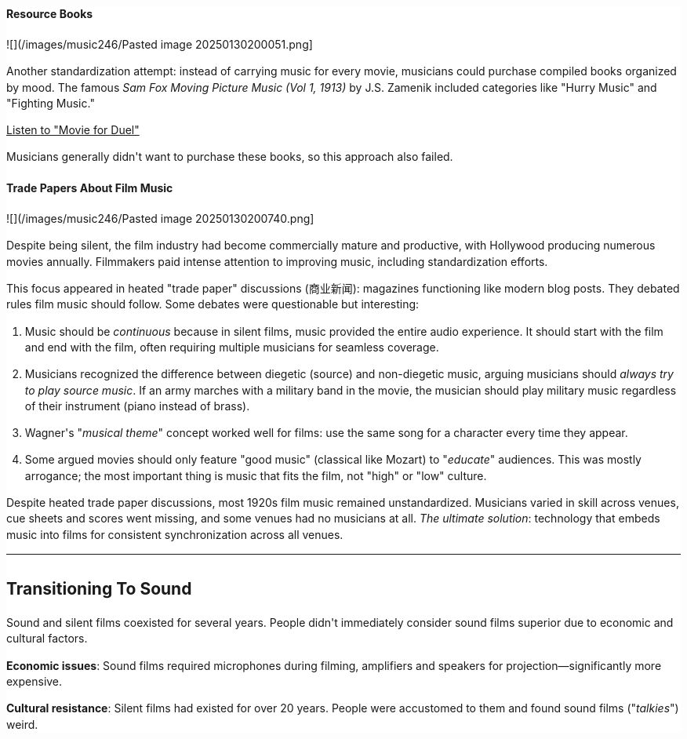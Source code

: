 #### Resource Books
![](/images/music246/Pasted image 20250130200051.png]

Another standardization attempt: instead of carrying music for every movie, musicians could purchase compiled books organized by mood. The famous *Sam Fox Moving Picture Music (Vol 1, 1913)* by J.S. Zamenik included categories like "Hurry Music" and "Fighting Music."

[Listen to "Movie for Duel"](https://www.youtube.com/watch?v=pupCeh1zqbo)

Musicians generally didn't want to purchase these books, so this approach also failed.

#### Trade Papers About Film Music
![](/images/music246/Pasted image 20250130200740.png]

Despite being silent, the film industry had become commercially mature and productive, with Hollywood producing numerous movies annually. Filmmakers paid intense attention to improving music, including standardization efforts.

This focus appeared in heated "trade paper" discussions (商业新闻): magazines functioning like modern blog posts. They debated rules film music should follow. Some debates were questionable but interesting:

1. Music should be *continuous* because in silent films, music provided the entire audio experience. It should start with the film and end with the film, often requiring multiple musicians for seamless coverage.

2. Musicians recognized the difference between diegetic (source) and non-diegetic music, arguing musicians should *always try to play source music*. If an army marches with a military band in the movie, the musician should play military music regardless of their instrument (piano instead of brass).

3. Wagner's "*musical theme*" concept worked well for films: use the same song for a character every time they appear.

4. Some argued movies should only feature "good music" (classical like Mozart) to "*educate*" audiences. This was mostly arrogance; the most important thing is music that fits the film, not "high" or "low" culture.

Despite heated trade paper discussions, most 1920s film music remained unstandardized. Musicians varied in skill across venues, cue sheets and scores went missing, and some venues had no musicians at all. *The ultimate solution*: technology that embeds music into films for consistent synchronization across all venues.

---

## Transitioning To Sound

Sound and silent films coexisted for several years. People didn't immediately consider sound films superior due to economic and cultural factors.

**Economic issues**: Sound films required microphones during filming, amplifiers and speakers for projection—significantly more expensive.

**Cultural resistance**: Silent films had existed for over 20 years. People were accustomed to them and found sound films ("*talkies*") weird.
